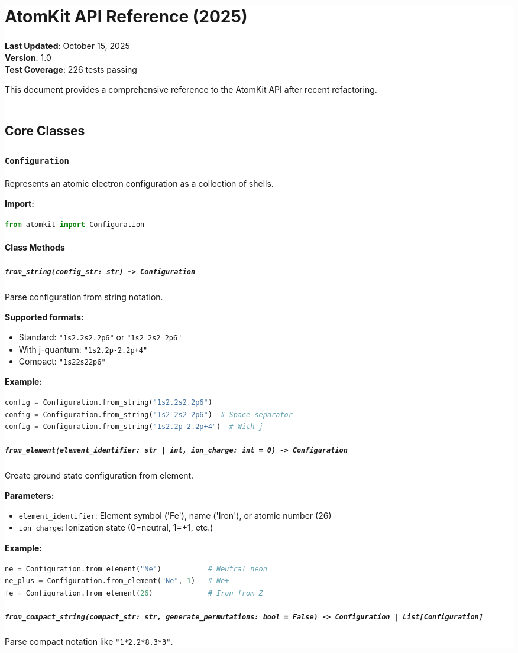 # AtomKit API Reference (2025)

**Last Updated**: October 15, 2025  
**Version**: 1.0  
**Test Coverage**: 226 tests passing

This document provides a comprehensive reference to the AtomKit API after recent refactoring.

---

## Core Classes

### `Configuration`

Represents an atomic electron configuration as a collection of shells.

**Import:**
```python
from atomkit import Configuration
```

#### Class Methods

##### `from_string(config_str: str) -> Configuration`
Parse configuration from string notation.

**Supported formats:**
- Standard: `"1s2.2s2.2p6"` or `"1s2 2s2 2p6"`
- With j-quantum: `"1s2.2p-2.2p+4"`
- Compact: `"1s22s22p6"`

**Example:**
```python
config = Configuration.from_string("1s2.2s2.2p6")
config = Configuration.from_string("1s2 2s2 2p6")  # Space separator
config = Configuration.from_string("1s2.2p-2.2p+4")  # With j
```

##### `from_element(element_identifier: str | int, ion_charge: int = 0) -> Configuration`
Create ground state configuration from element.

**Parameters:**
- `element_identifier`: Element symbol ('Fe'), name ('Iron'), or atomic number (26)
- `ion_charge`: Ionization state (0=neutral, 1=+1, etc.)

**Example:**
```python
ne = Configuration.from_element("Ne")           # Neutral neon
ne_plus = Configuration.from_element("Ne", 1)   # Ne+
fe = Configuration.from_element(26)             # Iron from Z
```

##### `from_compact_string(compact_str: str, generate_permutations: bool = False) -> Configuration | List[Configuration]`
Parse compact notation like `"1*2.2*8.3*3"`.
